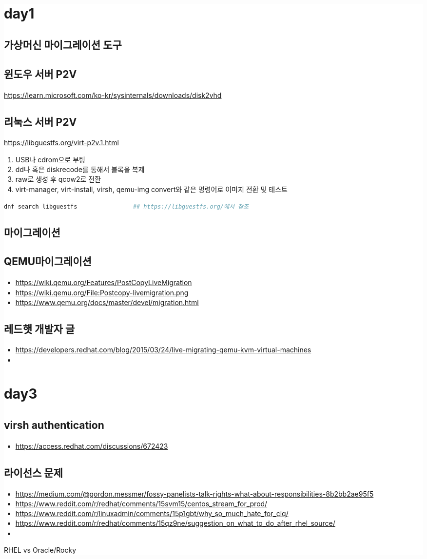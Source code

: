 
# day1


## 가상머신 마이그레이션 도구


윈도우 서버 P2V
---
https://learn.microsoft.com/ko-kr/sysinternals/downloads/disk2vhd

리눅스 서버 P2V
---
https://libguestfs.org/virt-p2v.1.html

1. USB나 cdrom으로 부팅
2. dd나 혹은 diskrecode를 통해서 블록을 복제
3. raw로 생성 후 qcow2로 전환
4. virt-manager, virt-install, virsh, qemu-img convert와 같은 명령어로 이미지 전환 및 테스트

```bash
dnf search libguestfs                ## https://libguestfs.org/에서 참조
```

## 마이그레이션

QEMU마이그레이션
---
- https://wiki.qemu.org/Features/PostCopyLiveMigration
- https://wiki.qemu.org/File:Postcopy-livemigration.png
- https://www.qemu.org/docs/master/devel/migration.html


레드햇 개발자 글
---
- https://developers.redhat.com/blog/2015/03/24/live-migrating-qemu-kvm-virtual-machines
- 

# day3

virsh authentication
---
- https://access.redhat.com/discussions/672423



라이선스 문제
---

- https://medium.com/@gordon.messmer/fossy-panelists-talk-rights-what-about-responsibilities-8b2bb2ae95f5
- https://www.reddit.com/r/redhat/comments/15svm15/centos_stream_for_prod/
- https://www.reddit.com/r/linuxadmin/comments/15p1gbt/why_so_much_hate_for_ciq/
- https://www.reddit.com/r/redhat/comments/15qz9ne/suggestion_on_what_to_do_after_rhel_source/
- 
RHEL vs Oracle/Rocky
